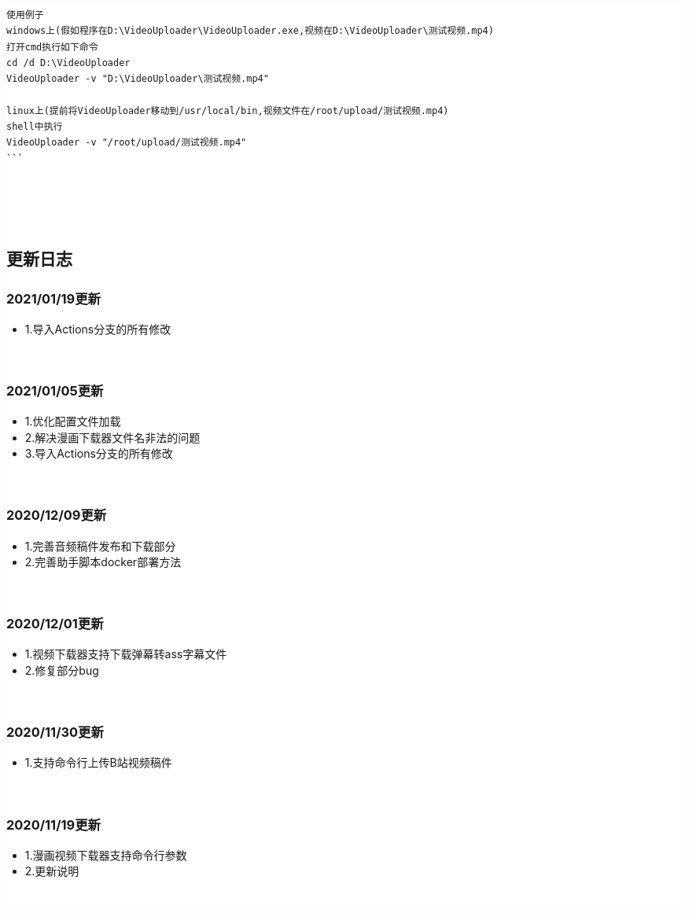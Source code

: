 	使用例子
	windows上(假如程序在D:\VideoUploader\VideoUploader.exe,视频在D:\VideoUploader\测试视频.mp4)
	打开cmd执行如下命令
	cd /d D:\VideoUploader
	VideoUploader -v "D:\VideoUploader\测试视频.mp4"
	
	linux上(提前将VideoUploader移动到/usr/local/bin,视频文件在/root/upload/测试视频.mp4)
	shell中执行
	VideoUploader -v "/root/upload/测试视频.mp4"
	```

</br></br></br>

## 更新日志

### 2021/01/19更新

* 1.导入Actions分支的所有修改

</br>

### 2021/01/05更新

* 1.优化配置文件加载
* 2.解决漫画下载器文件名非法的问题
* 3.导入Actions分支的所有修改

</br>

### 2020/12/09更新

* 1.完善音频稿件发布和下载部分
* 2.完善助手脚本docker部署方法

</br>

### 2020/12/01更新

* 1.视频下载器支持下载弹幕转ass字幕文件
* 2.修复部分bug

</br>

### 2020/11/30更新

* 1.支持命令行上传B站视频稿件

</br>

### 2020/11/19更新

* 1.漫画视频下载器支持命令行参数
* 2.更新说明

</br>
